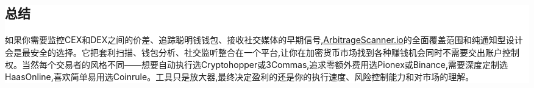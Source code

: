 ## 总结

如果你需要监控CEX和DEX之间的价差、追踪聪明钱钱包、接收社交媒体的早期信号,[ArbitrageScanner.io](https://arbitragescanner.io)的全面覆盖范围和纯通知型设计会是最安全的选择。它把套利扫描、钱包分析、社交监听整合在一个平台,让你在加密货币市场找到各种赚钱机会同时不需要交出账户控制权。当然每个交易者的风格不同——想要自动执行选Cryptohopper或3Commas,追求零额外费用选Pionex或Binance,需要深度定制选HaasOnline,喜欢简单易用选Coinrule。工具只是放大器,最终决定盈利的还是你的执行速度、风险控制能力和对市场的理解。
